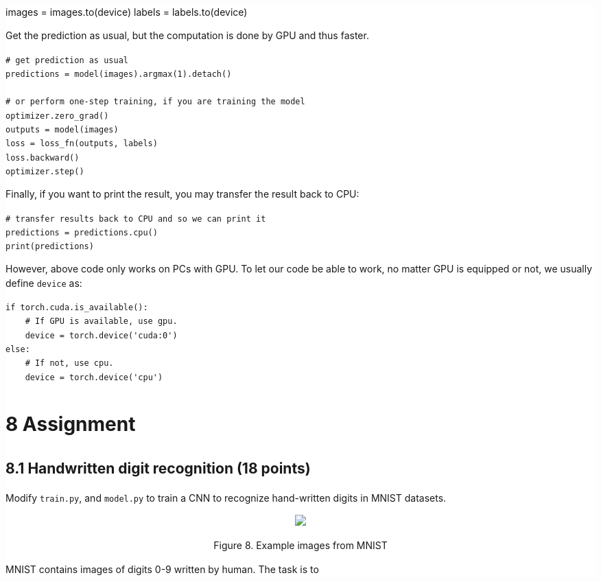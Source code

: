 <span id="cb32-6"><a href="#cb32-6" aria-hidden="true" tabindex="-1"></a>images <span class="op">=</span> images.to(device)</span>
<span id="cb32-7"><a href="#cb32-7" aria-hidden="true" tabindex="-1"></a>labels <span class="op">=</span> labels.to(device)</span></code></pre></div>
<p>Get the prediction as usual, but the computation is done by GPU and
thus faster.</p>
<div class="sourceCode" id="cb33"><pre
class="sourceCode python"><code class="sourceCode python"><span id="cb33-1"><a href="#cb33-1" aria-hidden="true" tabindex="-1"></a><span class="co"># get prediction as usual</span></span>
<span id="cb33-2"><a href="#cb33-2" aria-hidden="true" tabindex="-1"></a>predictions <span class="op">=</span> model(images).argmax(<span class="dv">1</span>).detach()</span>
<span id="cb33-3"><a href="#cb33-3" aria-hidden="true" tabindex="-1"></a></span>
<span id="cb33-4"><a href="#cb33-4" aria-hidden="true" tabindex="-1"></a><span class="co"># or perform one-step training, if you are training the model</span></span>
<span id="cb33-5"><a href="#cb33-5" aria-hidden="true" tabindex="-1"></a>optimizer.zero_grad()</span>
<span id="cb33-6"><a href="#cb33-6" aria-hidden="true" tabindex="-1"></a>outputs <span class="op">=</span> model(images)</span>
<span id="cb33-7"><a href="#cb33-7" aria-hidden="true" tabindex="-1"></a>loss <span class="op">=</span> loss_fn(outputs, labels)</span>
<span id="cb33-8"><a href="#cb33-8" aria-hidden="true" tabindex="-1"></a>loss.backward()</span>
<span id="cb33-9"><a href="#cb33-9" aria-hidden="true" tabindex="-1"></a>optimizer.step()</span></code></pre></div>
<p>Finally, if you want to print the result, you may transfer the result
back to CPU:</p>
<div class="sourceCode" id="cb34"><pre
class="sourceCode python"><code class="sourceCode python"><span id="cb34-1"><a href="#cb34-1" aria-hidden="true" tabindex="-1"></a><span class="co"># transfer results back to CPU and so we can print it</span></span>
<span id="cb34-2"><a href="#cb34-2" aria-hidden="true" tabindex="-1"></a>predictions <span class="op">=</span> predictions.cpu()</span>
<span id="cb34-3"><a href="#cb34-3" aria-hidden="true" tabindex="-1"></a><span class="bu">print</span>(predictions)</span></code></pre></div>
<p>However, above code only works on PCs with GPU. To let our code be
able to work, no matter GPU is equipped or not, we usually define
<code>device</code> as:</p>
<div class="sourceCode" id="cb35"><pre
class="sourceCode python"><code class="sourceCode python"><span id="cb35-1"><a href="#cb35-1" aria-hidden="true" tabindex="-1"></a><span class="cf">if</span> torch.cuda.is_available():</span>
<span id="cb35-2"><a href="#cb35-2" aria-hidden="true" tabindex="-1"></a>    <span class="co"># If GPU is available, use gpu.</span></span>
<span id="cb35-3"><a href="#cb35-3" aria-hidden="true" tabindex="-1"></a>    device <span class="op">=</span> torch.device(<span class="st">&#39;cuda:0&#39;</span>)</span>
<span id="cb35-4"><a href="#cb35-4" aria-hidden="true" tabindex="-1"></a><span class="cf">else</span>:</span>
<span id="cb35-5"><a href="#cb35-5" aria-hidden="true" tabindex="-1"></a>    <span class="co"># If not, use cpu.</span></span>
<span id="cb35-6"><a href="#cb35-6" aria-hidden="true" tabindex="-1"></a>    device <span class="op">=</span> torch.device(<span class="st">&#39;cpu&#39;</span>)</span></code></pre></div>
<h1 data-number="8" id="assignment"><span
class="header-section-number">8</span> Assignment</h1>
<h2 data-number="8.1" id="handwritten-digit-recognition-18-points"><span
class="header-section-number">8.1</span> Handwritten digit recognition
(18 points)</h2>
<p>Modify <code>train.py</code>, and <code>model.py</code> to train a
CNN to recognize hand-written digits in MNIST datasets.</p>
<center>
<img src="https://www.researchgate.net/profile/Steven_Young11/publication/306056875/figure/fig1/AS:393921575309346@1470929630835/Example-images-from-the-MNIST-dataset.png" style="width:50%">
<p>
Figure 8. Example images from MNIST
</p>
</center>
<p>MNIST contains images of digits 0-9 written by human. The task is to